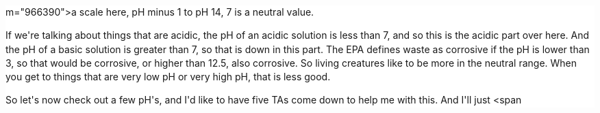   m="966390">a</span> <span m="966440">scale</span> <span
  m="967010">here,</span> <span m="967700">pH</span> <span
  m="968190">minus</span> <span m="968700">1</span> <span m="969110">to</span>
  <span m="969460">pH</span> <span m="969910">14,</span> <span
  m="970900">7</span> <span m="971650">is</span> <span m="972040">a</span> <span
  m="972120">neutral</span> <span m="972650">value.</span></p><p><span
  m="974820">If</span> <span m="975020">we're</span> <span
  m="975140">talking</span> <span m="975630">about</span> <span
  m="975990">things</span> <span m="976330">that</span> <span
  m="976540">are</span> <span m="976930">acidic,</span> <span
  m="978270">the</span> <span m="978370">pH</span> <span m="978950">of</span>
  <span m="979210">an</span> <span m="979340">acidic</span> <span
  m="979820">solution</span> <span m="980430">is</span> <span
  m="980720">less</span> <span m="981300">than</span> <span m="981620">7,</span>
  <span m="982680">and</span> <span m="982860">so</span> <span
  m="983080">this</span> <span m="983340">is</span> <span m="983540">the</span>
  <span m="983730">acidic</span> <span m="984250">part</span> <span
  m="984660">over</span> <span m="984950">here.</span> <span
  m="986530">And</span> <span m="986980">the</span> <span m="987040">pH</span>
  <span m="987660">of</span> <span m="987980">a</span> <span
  m="988200">basic</span> <span m="988730">solution</span> <span
  m="989960">is</span> <span m="990280">greater</span> <span
  m="990820">than</span> <span m="991020">7,</span> <span m="991660">so</span>
  <span m="992410">that</span> <span m="992770">is</span> <span
  m="992970">down</span> <span m="993300">in</span> <span m="993470">this</span>
  <span m="993710">part.</span> <span m="995850">The</span> <span
  m="996010">EPA</span> <span m="997290">defines</span> <span
  m="998270">waste</span> <span m="998870">as</span> <span
  m="999230">corrosive</span> <span m="1000800">if</span> <span
  m="1002550">the</span> <span m="1002670">pH</span> <span m="1003250">is</span>
  <span m="1003450">lower</span> <span m="1003890">than</span> <span
  m="1004140">3,</span> <span m="1005340">so</span> <span
  m="1005500">that</span> <span m="1005750">would</span> <span
  m="1005850">be</span> <span m="1005960">corrosive,</span> <span
  m="1007080">or</span> <span m="1007360">higher</span> <span
  m="1008510">than</span> <span m="1008750">12.5,</span> <span
  m="1010620">also</span> <span m="1011100">corrosive.</span> <span
  m="1012230">So</span> <span m="1013250">living</span> <span
  m="1013650">creatures</span> <span m="1014250">like</span> <span
  m="1014500">to</span> <span m="1014590">be</span> <span
  m="1014750">more</span> <span m="1015040">in</span> <span
  m="1015150">the</span> <span m="1015230">neutral</span> <span
  m="1015710">range.</span> <span m="1016420">When</span> <span
  m="1016630">you</span> <span m="1016720">get</span> <span
  m="1016970">to</span> <span m="1017060">things</span> <span
  m="1017410">that</span> <span m="1017500">are</span> <span
  m="1017530">very</span> <span m="1017960">low</span> <span
  m="1018270">pH</span> <span m="1018990">or</span> <span
  m="1019100">very</span> <span m="1020320">high</span> <span
  m="1020710">pH,</span> <span m="1021510">that</span> <span
  m="1021910">is</span> <span m="1022080">less</span> <span
  m="1022420">good.</span></p><p><span m="1024310">So</span> <span
  m="1024869">let's</span> <span m="1025230">now</span> <span
  m="1025619">check</span> <span m="1025950">out</span> <span
  m="1026339">a</span> <span m="1026369">few</span> <span
  m="1026630">pH's,</span> <span m="1027760">and</span> <span
  m="1028220">I'd</span> <span m="1028369">like</span> <span
  m="1028589">to</span> <span m="1028670">have</span> <span
  m="1029730">five</span> <span m="1030940">TAs</span> <span
  m="1031420">come</span> <span m="1031640">down</span> <span
  m="1032000">to</span> <span m="1032280">help</span> <span
  m="1032560">me</span> <span m="1032730">with</span> <span
  m="1032910">this.</span> <span m="1033240">And</span> <span
  m="1033390">I'll</span> <span m="1033589">just</span> <span